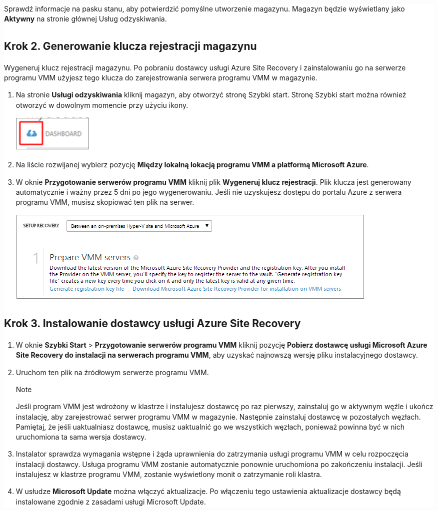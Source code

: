 Sprawdź informacje na pasku stanu, aby potwierdzić pomyślne utworzenie magazynu. Magazyn będzie wyświetlany jako **Aktywny** na stronie głównej Usług odzyskiwania.

## <a name="step-2-generate-a-vault-registration-key"></a>Krok 2. Generowanie klucza rejestracji magazynu
Wygeneruj klucz rejestracji magazynu. Po pobraniu dostawcy usługi Azure Site Recovery i zainstalowaniu go na serwerze programu VMM użyjesz tego klucza do zarejestrowania serwera programu VMM w magazynie.

1. Na stronie **Usługi odzyskiwania** kliknij magazyn, aby otworzyć stronę Szybki start. Stronę Szybki start można również otworzyć w dowolnym momencie przy użyciu ikony.

    ![Ikona Szybki start](./media/site-recovery-vmm-to-azure-classic/qs-icon.png)
2. Na liście rozwijanej wybierz pozycję **Między lokalną lokacją programu VMM a platformą Microsoft Azure**.
3. W oknie **Przygotowanie serwerów programu VMM** kliknij plik **Wygeneruj klucz rejestracji**. Plik klucza jest generowany automatycznie i ważny przez 5 dni po jego wygenerowaniu. Jeśli nie uzyskujesz dostępu do portalu Azure z serwera programu VMM, musisz skopiować ten plik na serwer.

    ![Klucz rejestracji](./media/site-recovery-vmm-to-azure-classic/register-key.png)

## <a name="step-3-install-the-azure-site-recovery-provider"></a>Krok 3. Instalowanie dostawcy usługi Azure Site Recovery
1. W oknie **Szybki Start** > **Przygotowanie serwerów programu VMM** kliknij pozycję **Pobierz dostawcę usługi Microsoft Azure Site Recovery do instalacji na serwerach programu VMM**, aby uzyskać najnowszą wersję pliku instalacyjnego dostawcy.
2. Uruchom ten plik na źródłowym serwerze programu VMM.

   > [!NOTE]
   > Jeśli program VMM jest wdrożony w klastrze i instalujesz dostawcę po raz pierwszy, zainstaluj go w aktywnym węźle i ukończ instalację, aby zarejestrować serwer programu VMM w magazynie. Następnie zainstaluj dostawcę w pozostałych węzłach. Pamiętaj, że jeśli uaktualniasz dostawcę, musisz uaktualnić go we wszystkich węzłach, ponieważ powinna być w nich uruchomiona ta sama wersja dostawcy.
   >
   >
3. Instalator sprawdza wymagania wstępne i żąda uprawnienia do zatrzymania usługi programu VMM w celu rozpoczęcia instalacji dostawcy. Usługa programu VMM zostanie automatycznie ponownie uruchomiona po zakończeniu instalacji. Jeśli instalujesz w klastrze programu VMM, zostanie wyświetlony monit o zatrzymanie roli klastra.
4. W usłudze **Microsoft Update** można włączyć aktualizacje. Po włączeniu tego ustawienia aktualizacje dostawcy będą instalowane zgodnie z zasadami usługi Microsoft Update.
